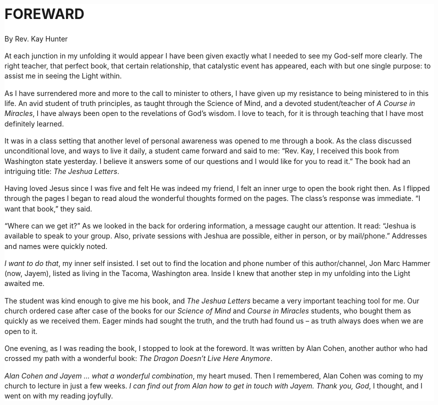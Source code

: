 
# FOREWARD
<p class="center">By Rev. Kay Hunter</p>

At each junction in my unfolding it would appear I have been given
exactly what I needed to see my God-self more clearly. The right
teacher, that perfect book, that certain relationship, that catalystic
event has appeared, each with but one single purpose: to assist me in
seeing the Light within.

As I have surrendered more and more to the call to minister to others, I
have given up my resistance to being ministered to in this life. An avid
student of truth principles, as taught through the Science of Mind, and
a devoted student/teacher of *A Course in Miracles*, I have always been
open to the revelations of God’s wisdom. I love to teach, for it is
through teaching that I have most definitely learned.

It was in a class setting that another level of personal awareness was
opened to me through a book. As the class discussed unconditional love,
and ways to live it daily, a student came forward and said to me: “Rev.
Kay, I received this book from Washington state yesterday. I believe it
answers some of our questions and I would like for you to read it.” The
book had an intriguing title: *The Jeshua Letters*.

Having loved Jesus since I was five and felt He was indeed my friend, I
felt an inner urge to open the book right then. As I flipped through the
pages I began to read aloud the wonderful thoughts formed on the pages.
The class’s response was immediate. “I want that book,” they said.

“Where can we get it?” As we looked in the back for ordering
information, a message caught our attention. It read: “Jeshua is
available to speak to your group. Also, private sessions with Jeshua are
possible, either in person, or by mail/phone.” Addresses and names were
quickly noted.

*I want to do that*, my inner self insisted. I set out to find the
location and phone number of this author/channel, Jon Marc Hammer (now,
Jayem), listed as living in the Tacoma, Washington area. Inside I knew
that another step in my unfolding into the Light awaited me.

The student was kind enough to give me his book, and *The Jeshua Letters*
became a very important teaching tool for me. Our church ordered case
after case of the books for our *Science of Mind* and *Course in Miracles*
students, who bought them as quickly as we received them. Eager minds
had sought the truth, and the truth had found us – as truth always does
when we are open to it.

One evening, as I was reading the book, I stopped to look at the
foreword. It was written by Alan Cohen, another author who had crossed
my path with a wonderful book: *The Dragon Doesn’t Live Here Anymore*.

*Alan Cohen and Jayem ... what a wonderful combination*, my heart mused.
Then I remembered, Alan Cohen was coming to my church to lecture in just
a few weeks. *I can find out from Alan how to get in touch with Jayem.
Thank you, God*, I thought, and I went on with my reading joyfully.
